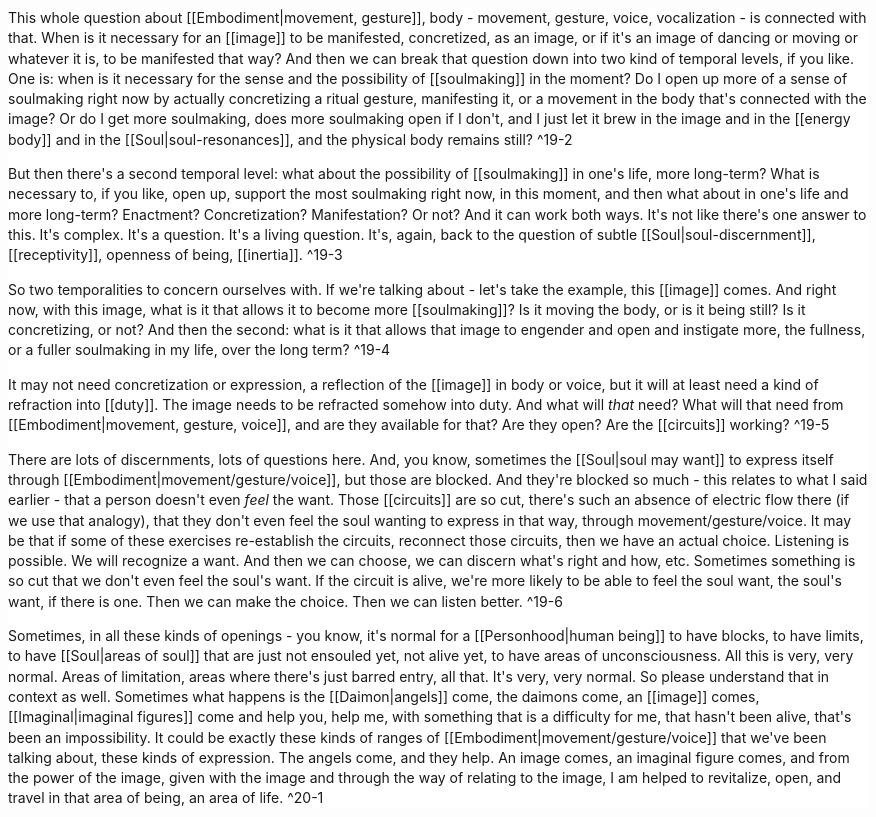 This whole question about [[Embodiment|movement, gesture]], body - movement, gesture, voice, vocalization - is connected with that. When is it necessary for an [[image]] to be manifested, concretized, as an image, or if it's an image of dancing or moving or whatever it is, to be manifested that way? And then we can break that question down into two kind of temporal levels, if you like. One is: when is it necessary for the sense and the possibility of [[soulmaking]] in the moment? Do I open up more of a sense of soulmaking right now by actually concretizing a ritual gesture, manifesting it, or a movement in the body that's connected with the image? Or do I get more soulmaking, does more soulmaking open if I don't, and I just let it brew in the image and in the [[energy body]] and in the [[Soul|soul-resonances]], and the physical body remains still? ^19-2

But then there's a second temporal level: what about the possibility of [[soulmaking]] in one's life, more long-term? What is necessary to, if you like, open up, support the most soulmaking right now, in this moment, and then what about in one's life and more long-term? Enactment? Concretization? Manifestation? Or not? And it can work both ways. It's not like there's one answer to this. It's complex. It's a question. It's a living question. It's, again, back to the question of subtle [[Soul|soul-discernment]], [[receptivity]], openness of being, [[inertia]]. ^19-3

So two temporalities to concern ourselves with. If we're talking about - let's take the example, this [[image]] comes. And right now, with this image, what is it that allows it to become more [[soulmaking]]? Is it moving the body, or is it being still? Is it concretizing, or not? And then the second: what is it that allows that image to engender and open and instigate more, the fullness, or a fuller soulmaking in my life, over the long term? ^19-4

It may not need concretization or expression, a reflection of the [[image]] in body or voice, but it will at least need a kind of refraction into [[duty]]. The image needs to be refracted somehow into duty. And what will _that_ need? What will that need from [[Embodiment|movement, gesture, voice]], and are they available for that? Are they open? Are the [[circuits]] working? ^19-5

There are lots of discernments, lots of questions here. And, you know, sometimes the [[Soul|soul may want]] to express itself through [[Embodiment|movement/gesture/voice]], but those are blocked. And they're blocked so much - this relates to what I said earlier - that a person doesn't even _feel_ the want. Those [[circuits]] are so cut, there's such an absence of electric flow there (if we use that analogy), that they don't even feel the soul wanting to express in that way, through movement/gesture/voice. It may be that if some of these exercises re-establish the circuits, reconnect those circuits, then we have an actual choice. Listening is possible. We will recognize a want. And then we can choose, we can discern what's right and how, etc. Sometimes something is so cut that we don't even feel the soul's want. If the circuit is alive, we're more likely to be able to feel the soul want, the soul's want, if there is one. Then we can make the choice. Then we can listen better. ^19-6

Sometimes, in all these kinds of openings - you know, it's normal for a [[Personhood|human being]] to have blocks, to have limits, to have [[Soul|areas of soul]] that are just not ensouled yet, not alive yet, to have areas of unconsciousness. All this is very, very normal. Areas of limitation, areas where there's just barred entry, all that. It's very, very normal. So please understand that in context as well. Sometimes what happens is the [[Daimon|angels]] come, the daimons come, an [[image]] comes, [[Imaginal|imaginal figures]] come and help you, help me, with something that is a difficulty for me, that hasn't been alive, that's been an impossibility. It could be exactly these kinds of ranges of [[Embodiment|movement/gesture/voice]] that we've been talking about, these kinds of expression. The angels come, and they help. An image comes, an imaginal figure comes, and from the power of the image, given with the image and through the way of relating to the image, I am helped to revitalize, open, and travel in that area of being, an area of life. ^20-1
